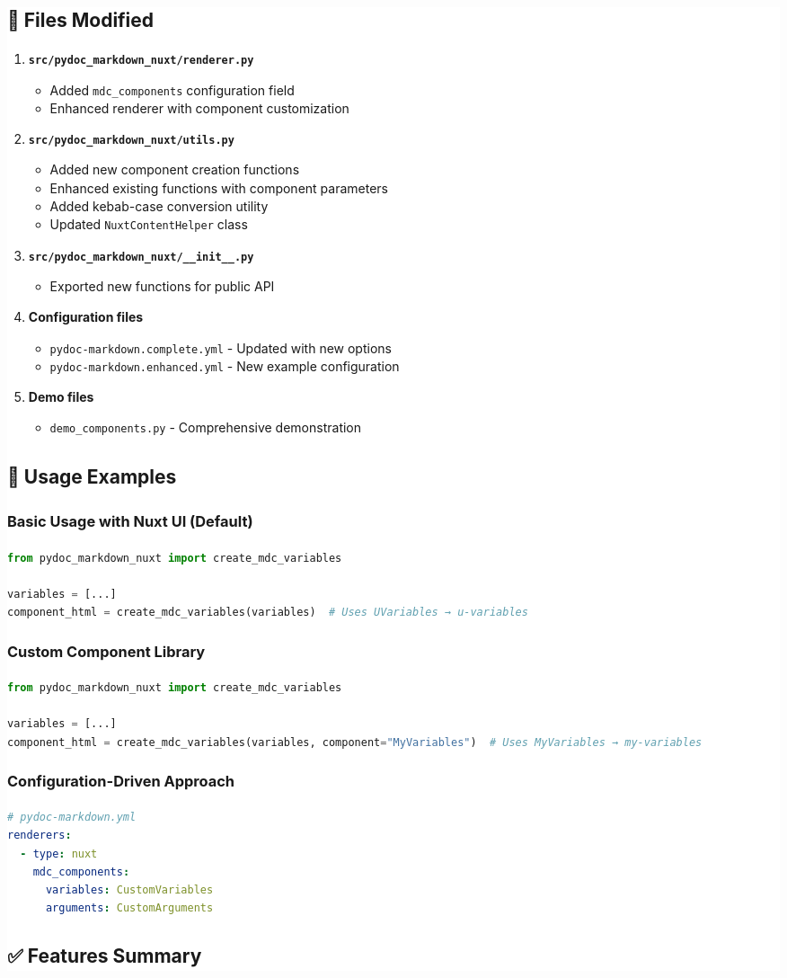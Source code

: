 ## 📁 Files Modified

1. **`src/pydoc_markdown_nuxt/renderer.py`**
   - Added `mdc_components` configuration field
   - Enhanced renderer with component customization

2. **`src/pydoc_markdown_nuxt/utils.py`**
   - Added new component creation functions
   - Enhanced existing functions with component parameters
   - Added kebab-case conversion utility
   - Updated `NuxtContentHelper` class

3. **`src/pydoc_markdown_nuxt/__init__.py`**
   - Exported new functions for public API

4. **Configuration files**
   - `pydoc-markdown.complete.yml` - Updated with new options
   - `pydoc-markdown.enhanced.yml` - New example configuration

5. **Demo files**
   - `demo_components.py` - Comprehensive demonstration

## 🎯 Usage Examples

### Basic Usage with Nuxt UI (Default)
```python
from pydoc_markdown_nuxt import create_mdc_variables

variables = [...]
component_html = create_mdc_variables(variables)  # Uses UVariables → u-variables
```

### Custom Component Library
```python
from pydoc_markdown_nuxt import create_mdc_variables

variables = [...]
component_html = create_mdc_variables(variables, component="MyVariables")  # Uses MyVariables → my-variables
```

### Configuration-Driven Approach
```yaml
# pydoc-markdown.yml
renderers:
  - type: nuxt
    mdc_components:
      variables: CustomVariables
      arguments: CustomArguments
```

## ✅ Features Summary
